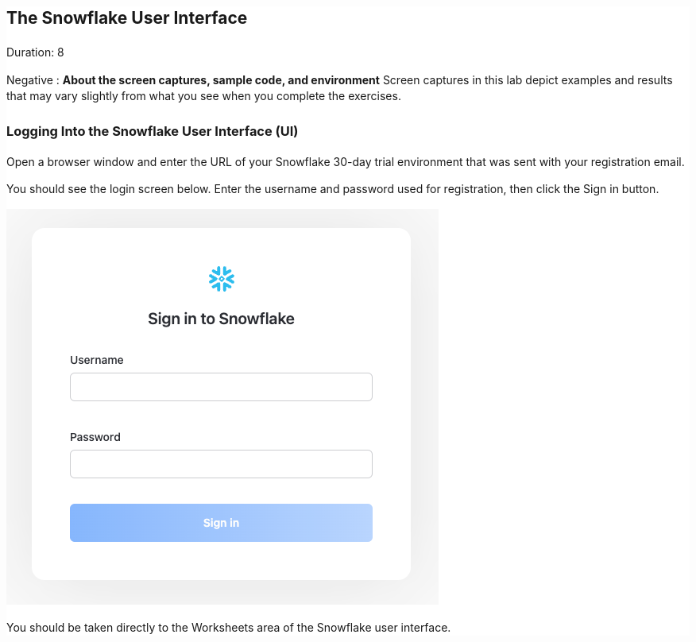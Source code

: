 ## The Snowflake User Interface

Duration: 8

Negative
: **About the screen captures, sample code, and environment**
Screen captures in this lab depict examples and results that may vary slightly from what you see when you complete the exercises.

### Logging Into the Snowflake User Interface (UI)

Open a browser window and enter the URL of your Snowflake 30-day trial environment that was sent with your registration email.

You should see the login screen below. Enter the username and password used for registration, then click the Sign in button.

![login screen](assets/SnowsightLogin.png)

You should be taken directly to the Worksheets area of the Snowflake user interface.
